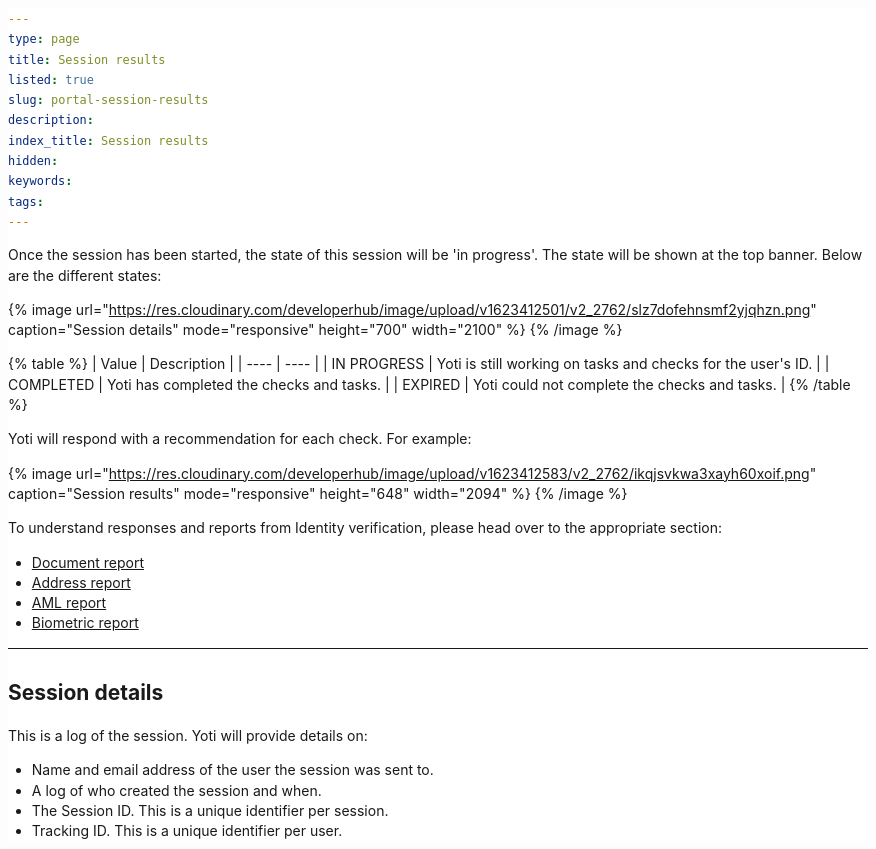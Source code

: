 ```yaml
---
type: page
title: Session results
listed: true
slug: portal-session-results
description: 
index_title: Session results
hidden: 
keywords: 
tags: 
---
```


Once the session has been started, the state of this session will be 'in progress'. The state will be shown at the top banner. Below are the different states:

{% image url="https://res.cloudinary.com/developerhub/image/upload/v1623412501/v2_2762/slz7dofehnsmf2yjqhzn.png" caption="Session details" mode="responsive" height="700" width="2100" %}
{% /image %}

{% table %}
| Value | Description | 
| ---- | ---- | 
| IN PROGRESS | Yoti is still working on tasks and checks for the user's ID. | 
| COMPLETED | Yoti has completed the checks and tasks. | 
| EXPIRED | Yoti could not complete the checks and tasks. | 
{% /table %}

Yoti will respond with a recommendation for each check. For example:

{% image url="https://res.cloudinary.com/developerhub/image/upload/v1623412583/v2_2762/ikqjsvkwa3xayh60xoif.png" caption="Session results" mode="responsive" height="648" width="2094" %}
{% /image %}

To understand responses and reports from Identity verification, please head over to the appropriate section:

- [Document report](https://developers.yoti.com/identity-verification/document)
- [Address report](https://developers.yoti.com/identity-verification/address)
- [AML report](https://developers.yoti.com/identity-verification/aml)
- [Biometric report](https://developers.yoti.com/identity-verification/liveness)

---

## Session details

This is a log of the session. Yoti will provide details on:

- Name and email address of the user the session was sent to.
- A log of who created the session and when. 
- The Session ID. This is a unique identifier per session.
- Tracking ID. This is a unique identifier per user.
